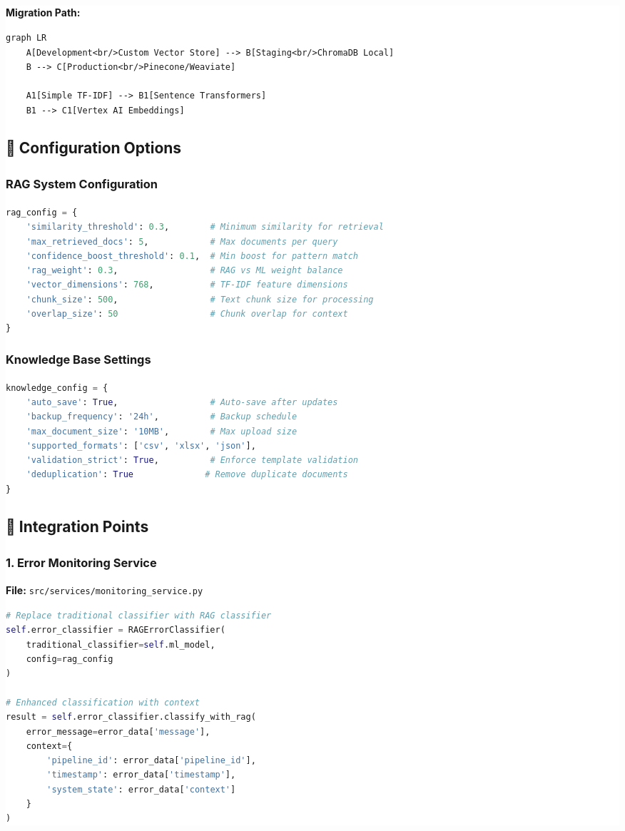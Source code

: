 **Migration Path:**
```mermaid
graph LR
    A[Development<br/>Custom Vector Store] --> B[Staging<br/>ChromaDB Local]
    B --> C[Production<br/>Pinecone/Weaviate]
    
    A1[Simple TF-IDF] --> B1[Sentence Transformers]
    B1 --> C1[Vertex AI Embeddings]
```

## 🔧 **Configuration Options**

### **RAG System Configuration**
```python
rag_config = {
    'similarity_threshold': 0.3,        # Minimum similarity for retrieval
    'max_retrieved_docs': 5,            # Max documents per query
    'confidence_boost_threshold': 0.1,  # Min boost for pattern match
    'rag_weight': 0.3,                  # RAG vs ML weight balance
    'vector_dimensions': 768,           # TF-IDF feature dimensions
    'chunk_size': 500,                  # Text chunk size for processing
    'overlap_size': 50                  # Chunk overlap for context
}
```

### **Knowledge Base Settings**
```python
knowledge_config = {
    'auto_save': True,                  # Auto-save after updates
    'backup_frequency': '24h',          # Backup schedule
    'max_document_size': '10MB',        # Max upload size
    'supported_formats': ['csv', 'xlsx', 'json'],
    'validation_strict': True,          # Enforce template validation
    'deduplication': True              # Remove duplicate documents
}
```

## 🎯 **Integration Points**

### **1. Error Monitoring Service**
**File:** `src/services/monitoring_service.py`
```python
# Replace traditional classifier with RAG classifier
self.error_classifier = RAGErrorClassifier(
    traditional_classifier=self.ml_model,
    config=rag_config
)

# Enhanced classification with context
result = self.error_classifier.classify_with_rag(
    error_message=error_data['message'],
    context={
        'pipeline_id': error_data['pipeline_id'],
        'timestamp': error_data['timestamp'],
        'system_state': error_data['context']
    }
)
```
